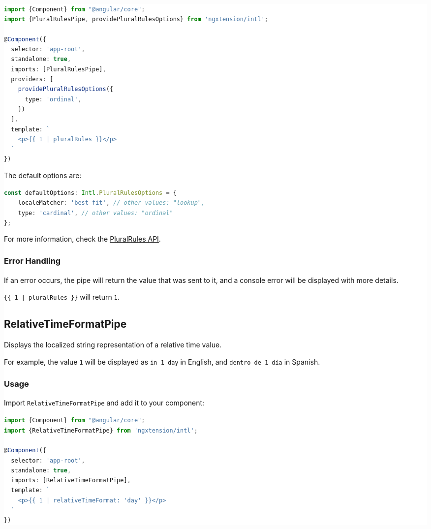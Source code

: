 ```ts
import {Component} from "@angular/core";
import {PluralRulesPipe, providePluralRulesOptions} from 'ngxtension/intl';

@Component({
  selector: 'app-root',
  standalone: true,
  imports: [PluralRulesPipe],
  providers: [
    providePluralRulesOptions({
      type: 'ordinal',
    })
  ],
  template: `
    <p>{{ 1 | pluralRules }}</p>
  `
})
```

The default options are:

```ts
const defaultOptions: Intl.PluralRulesOptions = {
	localeMatcher: 'best fit', // other values: "lookup",
	type: 'cardinal', // other values: "ordinal"
};
```

For more information, check the [PluralRules API](https://developer.mozilla.org/en-US/docs/Web/JavaScript/Reference/Global_Objects/Intl/PluralRules).

### Error Handling

If an error occurs, the pipe will return the value that was sent to it, and a console error will be displayed with more details.

`{{ 1 | pluralRules }}` will return `1`.

## RelativeTimeFormatPipe

Displays the localized string representation of a relative time value.

For example, the value `1` will be displayed as `in 1 day` in English, and `dentro de 1 día` in Spanish.

### Usage

Import `RelativeTimeFormatPipe` and add it to your component:

```ts
import {Component} from "@angular/core";
import {RelativeTimeFormatPipe} from 'ngxtension/intl';

@Component({
  selector: 'app-root',
  standalone: true,
  imports: [RelativeTimeFormatPipe],
  template: `
    <p>{{ 1 | relativeTimeFormat: 'day' }}</p>
  `
})
```
